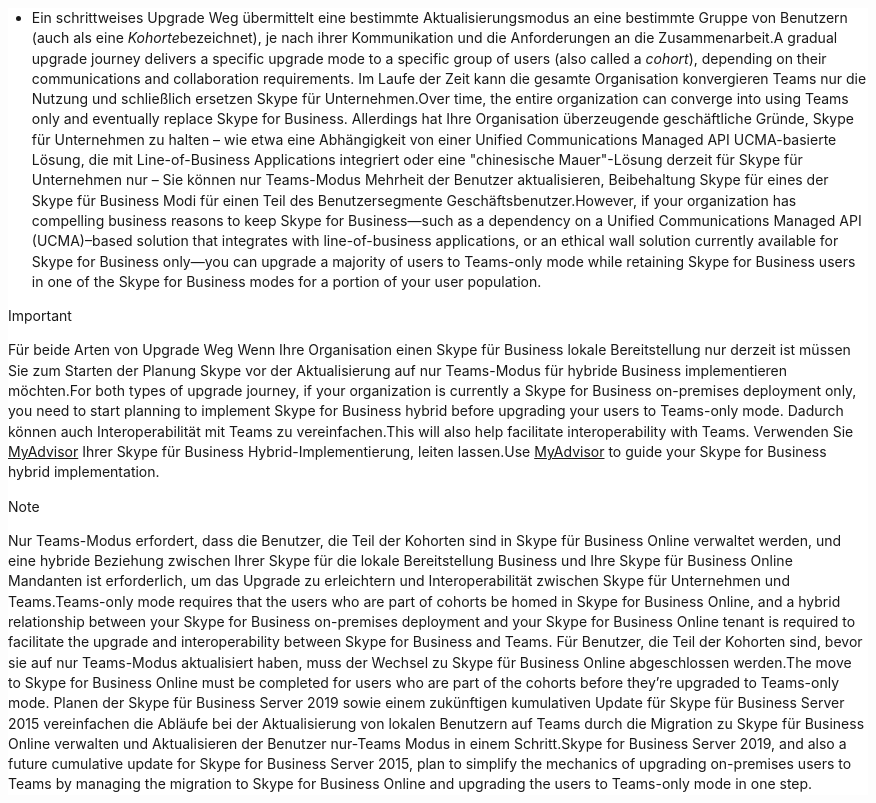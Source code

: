 - <span data-ttu-id="eb33e-200">Ein schrittweises Upgrade Weg übermittelt eine bestimmte Aktualisierungsmodus an eine bestimmte Gruppe von Benutzern (auch als eine *Kohorte*bezeichnet), je nach ihrer Kommunikation und die Anforderungen an die Zusammenarbeit.</span><span class="sxs-lookup"><span data-stu-id="eb33e-200">A gradual upgrade journey delivers a specific upgrade mode to a specific group of users (also called a *cohort*), depending on their communications and collaboration requirements.</span></span> <span data-ttu-id="eb33e-201">Im Laufe der Zeit kann die gesamte Organisation konvergieren Teams nur die Nutzung und schließlich ersetzen Skype für Unternehmen.</span><span class="sxs-lookup"><span data-stu-id="eb33e-201">Over time, the entire organization can converge into using Teams only and eventually replace Skype for Business.</span></span> <span data-ttu-id="eb33e-202">Allerdings hat Ihre Organisation überzeugende geschäftliche Gründe, Skype für Unternehmen zu halten – wie etwa eine Abhängigkeit von einer Unified Communications Managed API UCMA-basierte Lösung, die mit Line-of-Business Applications integriert oder eine "chinesische Mauer"-Lösung derzeit für Skype für Unternehmen nur – Sie können nur Teams-Modus Mehrheit der Benutzer aktualisieren, Beibehaltung Skype für eines der Skype für Business Modi für einen Teil des Benutzersegmente Geschäftsbenutzer.</span><span class="sxs-lookup"><span data-stu-id="eb33e-202">However, if your organization has compelling business reasons to keep Skype for Business—such as a dependency on a Unified Communications Managed API (UCMA)–based solution that integrates with line-of-business applications, or an ethical wall solution currently available for Skype for Business only—you can upgrade a majority of users to Teams-only mode while retaining Skype for Business users in one of the Skype for Business modes for a portion of your user population.</span></span>

> [!IMPORTANT]
> <span data-ttu-id="eb33e-203">Für beide Arten von Upgrade Weg Wenn Ihre Organisation einen Skype für Business lokale Bereitstellung nur derzeit ist müssen Sie zum Starten der Planung Skype vor der Aktualisierung auf nur Teams-Modus für hybride Business implementieren möchten.</span><span class="sxs-lookup"><span data-stu-id="eb33e-203">For both types of upgrade journey, if your organization is currently a Skype for Business on-premises deployment only, you need to start planning to implement Skype for Business hybrid before upgrading your users to Teams-only mode.</span></span> <span data-ttu-id="eb33e-204">Dadurch können auch Interoperabilität mit Teams zu vereinfachen.</span><span class="sxs-lookup"><span data-stu-id="eb33e-204">This will also help facilitate interoperability with Teams.</span></span>
> <span data-ttu-id="eb33e-205">Verwenden Sie [MyAdvisor](https://myadvisor.fasttrack.microsoft.com/) Ihrer Skype für Business Hybrid-Implementierung, leiten lassen.</span><span class="sxs-lookup"><span data-stu-id="eb33e-205">Use [MyAdvisor](https://myadvisor.fasttrack.microsoft.com/) to guide your Skype for Business hybrid implementation.</span></span>

> [!NOTE]
> <span data-ttu-id="eb33e-206">Nur Teams-Modus erfordert, dass die Benutzer, die Teil der Kohorten sind in Skype für Business Online verwaltet werden, und eine hybride Beziehung zwischen Ihrer Skype für die lokale Bereitstellung Business und Ihre Skype für Business Online Mandanten ist erforderlich, um das Upgrade zu erleichtern und Interoperabilität zwischen Skype für Unternehmen und Teams.</span><span class="sxs-lookup"><span data-stu-id="eb33e-206">Teams-only mode requires that the users who are part of cohorts be homed in Skype for Business Online, and a hybrid relationship between your Skype for Business on-premises deployment and your Skype for Business Online tenant is required to facilitate the upgrade and interoperability between Skype for Business and Teams.</span></span> <span data-ttu-id="eb33e-207">Für Benutzer, die Teil der Kohorten sind, bevor sie auf nur Teams-Modus aktualisiert haben, muss der Wechsel zu Skype für Business Online abgeschlossen werden.</span><span class="sxs-lookup"><span data-stu-id="eb33e-207">The move to Skype for Business Online must be completed for users who are part of the cohorts before they’re upgraded to Teams-only mode.</span></span> <span data-ttu-id="eb33e-208">Planen der Skype für Business Server 2019 sowie einem zukünftigen kumulativen Update für Skype für Business Server 2015 vereinfachen die Abläufe bei der Aktualisierung von lokalen Benutzern auf Teams durch die Migration zu Skype für Business Online verwalten und Aktualisieren der Benutzer nur-Teams Modus in einem Schritt.</span><span class="sxs-lookup"><span data-stu-id="eb33e-208">Skype for Business Server 2019, and also a future cumulative update for Skype for Business Server 2015, plan to simplify the mechanics of upgrading on-premises users to Teams by managing the migration to Skype for Business Online and upgrading the users to Teams-only mode in one step.</span></span>
